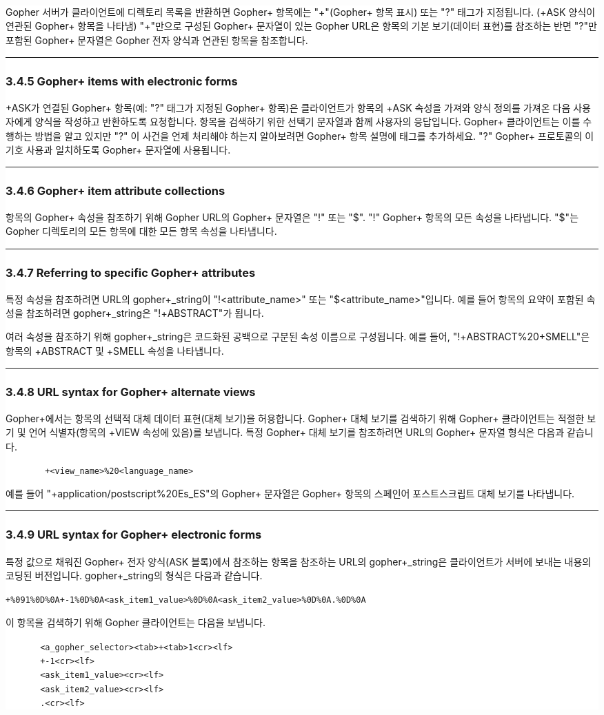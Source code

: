 Gopher 서버가 클라이언트에 디렉토리 목록을 반환하면 Gopher+ 항목에는 "+"\(Gopher+ 항목 표시\) 또는 "?" 태그가 지정됩니다. \(+ASK 양식이 연관된 Gopher+ 항목을 나타냄\) "+"만으로 구성된 Gopher+ 문자열이 있는 Gopher URL은 항목의 기본 보기\(데이터 표현\)를 참조하는 반면 "?"만 포함된 Gopher+ 문자열은 Gopher 전자 양식과 연관된 항목을 참조합니다.

---
### **3.4.5 Gopher+ items with electronic forms**

+ASK가 연결된 Gopher+ 항목\(예: "?" 태그가 지정된 Gopher+ 항목\)은 클라이언트가 항목의 +ASK 속성을 가져와 양식 정의를 가져온 다음 사용자에게 양식을 작성하고 반환하도록 요청합니다. 항목을 검색하기 위한 선택기 문자열과 함께 사용자의 응답입니다. Gopher+ 클라이언트는 이를 수행하는 방법을 알고 있지만 "?" 이 사건을 언제 처리해야 하는지 알아보려면 Gopher+ 항목 설명에 태그를 추가하세요. "?" Gopher+ 프로토콜의 이 기호 사용과 일치하도록 Gopher+ 문자열에 사용됩니다.

---
### **3.4.6 Gopher+ item attribute collections**

항목의 Gopher+ 속성을 참조하기 위해 Gopher URL의 Gopher+ 문자열은 "!" 또는 "$". "!" Gopher+ 항목의 모든 속성을 나타냅니다. "$"는 Gopher 디렉토리의 모든 항목에 대한 모든 항목 속성을 나타냅니다.

---
### **3.4.7 Referring to specific Gopher+ attributes**

특정 속성을 참조하려면 URL의 gopher+\_string이 "!<attribute\_name\>" 또는 "$<attribute\_name\>"입니다. 예를 들어 항목의 요약이 포함된 속성을 참조하려면 gopher+\_string은 "!+ABSTRACT"가 됩니다.

여러 속성을 참조하기 위해 gopher+\_string은 코드화된 공백으로 구분된 속성 이름으로 구성됩니다. 예를 들어, "!+ABSTRACT%20+SMELL"은 항목의 +ABSTRACT 및 +SMELL 속성을 나타냅니다.

---
### **3.4.8 URL syntax for Gopher+ alternate views**

Gopher+에서는 항목의 선택적 대체 데이터 표현\(대체 보기\)을 허용합니다. Gopher+ 대체 보기를 검색하기 위해 Gopher+ 클라이언트는 적절한 보기 및 언어 식별자\(항목의 +VIEW 속성에 있음\)를 보냅니다. 특정 Gopher+ 대체 보기를 참조하려면 URL의 Gopher+ 문자열 형식은 다음과 같습니다.

```text
        +<view_name>%20<language_name>
```

예를 들어 "+application/postscript%20Es\_ES"의 Gopher+ 문자열은 Gopher+ 항목의 스페인어 포스트스크립트 대체 보기를 나타냅니다.

---
### **3.4.9 URL syntax for Gopher+ electronic forms**

특정 값으로 채워진 Gopher+ 전자 양식\(ASK 블록\)에서 참조하는 항목을 참조하는 URL의 gopher+\_string은 클라이언트가 서버에 보내는 내용의 코딩된 버전입니다. gopher+\_string의 형식은 다음과 같습니다.

```text
+%091%0D%0A+-1%0D%0A<ask_item1_value>%0D%0A<ask_item2_value>%0D%0A.%0D%0A
```

이 항목을 검색하기 위해 Gopher 클라이언트는 다음을 보냅니다.

```text
       <a_gopher_selector><tab>+<tab>1<cr><lf>
       +-1<cr><lf>
       <ask_item1_value><cr><lf>
       <ask_item2_value><cr><lf>
       .<cr><lf>
```
